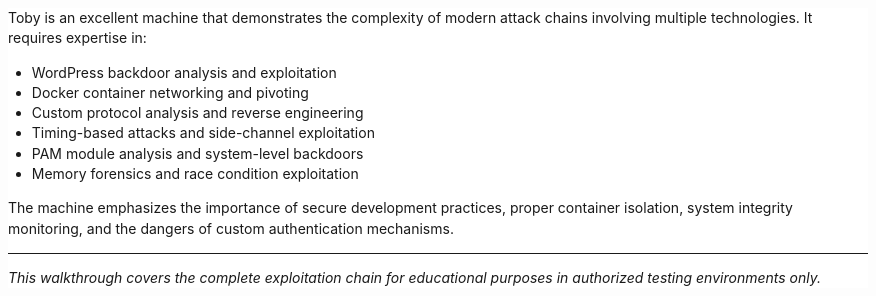 Toby is an excellent machine that demonstrates the complexity of modern attack chains involving multiple technologies. It requires expertise in:
- WordPress backdoor analysis and exploitation
- Docker container networking and pivoting
- Custom protocol analysis and reverse engineering
- Timing-based attacks and side-channel exploitation
- PAM module analysis and system-level backdoors
- Memory forensics and race condition exploitation

The machine emphasizes the importance of secure development practices, proper container isolation, system integrity monitoring, and the dangers of custom authentication mechanisms.

---

*This walkthrough covers the complete exploitation chain for educational purposes in authorized testing environments only.*